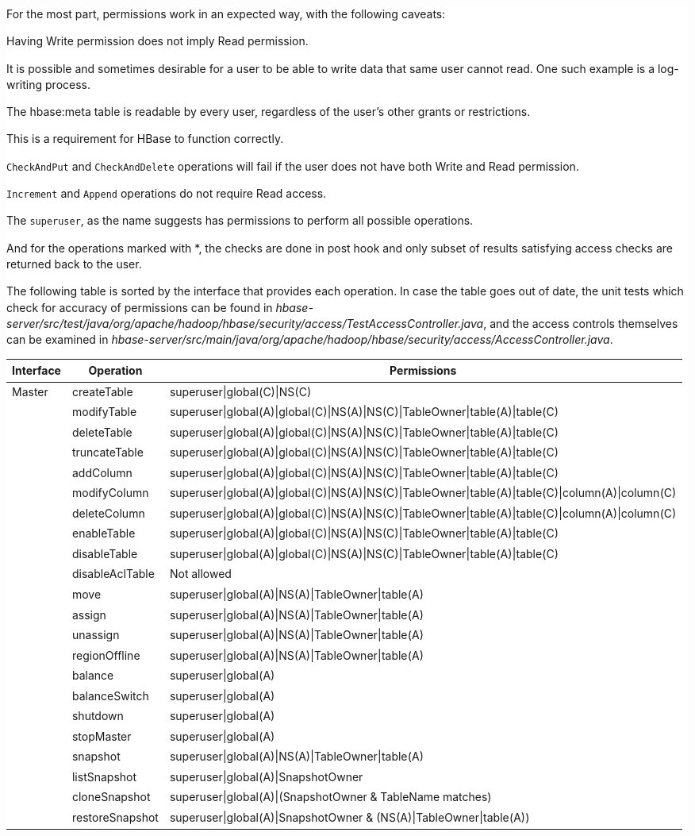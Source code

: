 For the most part, permissions work in an expected way, with the following caveats:

Having Write permission does not imply Read permission.

It is possible and sometimes desirable for a user to be able to write data that same user cannot read. One such example is a log-writing process.

The hbase:meta table is readable by every user, regardless of the user’s other grants or restrictions.

This is a requirement for HBase to function correctly.

`CheckAndPut` and `CheckAndDelete` operations will fail if the user does not have both Write and Read permission.

`Increment` and `Append` operations do not require Read access.

The `superuser`, as the name suggests has permissions to perform all possible operations.

And for the operations marked with *, the checks are done in post hook and only subset of results satisfying access checks are returned back to the user.

The following table is sorted by the interface that provides each operation. In case the table goes out of date, the unit tests which check for accuracy of permissions can be found in _hbase-server/src/test/java/org/apache/hadoop/hbase/security/access/TestAccessController.java_, and the access controls themselves can be examined in _hbase-server/src/main/java/org/apache/hadoop/hbase/security/access/AccessController.java_.

| Interface | Operation | Permissions |
| --- | --- | --- |
| Master | createTable | superuser&#124;global(C)&#124;NS(C) |
|  | modifyTable | superuser&#124;global(A)&#124;global(C)&#124;NS(A)&#124;NS(C)&#124;TableOwner&#124;table(A)&#124;table(C) |
|  | deleteTable | superuser&#124;global(A)&#124;global(C)&#124;NS(A)&#124;NS(C)&#124;TableOwner&#124;table(A)&#124;table(C) |
|  | truncateTable | superuser&#124;global(A)&#124;global(C)&#124;NS(A)&#124;NS(C)&#124;TableOwner&#124;table(A)&#124;table(C) |
|  | addColumn | superuser&#124;global(A)&#124;global(C)&#124;NS(A)&#124;NS(C)&#124;TableOwner&#124;table(A)&#124;table(C) |
|  | modifyColumn | superuser&#124;global(A)&#124;global(C)&#124;NS(A)&#124;NS(C)&#124;TableOwner&#124;table(A)&#124;table(C)&#124;column(A)&#124;column(C) |
|  | deleteColumn | superuser&#124;global(A)&#124;global(C)&#124;NS(A)&#124;NS(C)&#124;TableOwner&#124;table(A)&#124;table(C)&#124;column(A)&#124;column(C) |
|  | enableTable | superuser&#124;global(A)&#124;global(C)&#124;NS(A)&#124;NS(C)&#124;TableOwner&#124;table(A)&#124;table(C) |
|  | disableTable | superuser&#124;global(A)&#124;global(C)&#124;NS(A)&#124;NS(C)&#124;TableOwner&#124;table(A)&#124;table(C) |
|  | disableAclTable | Not allowed |
|  | move | superuser&#124;global(A)&#124;NS(A)&#124;TableOwner&#124;table(A) |
|  | assign | superuser&#124;global(A)&#124;NS(A)&#124;TableOwner&#124;table(A) |
|  | unassign | superuser&#124;global(A)&#124;NS(A)&#124;TableOwner&#124;table(A) |
|  | regionOffline | superuser&#124;global(A)&#124;NS(A)&#124;TableOwner&#124;table(A) |
|  | balance | superuser&#124;global(A) |
|  | balanceSwitch | superuser&#124;global(A) |
|  | shutdown | superuser&#124;global(A) |
|  | stopMaster | superuser&#124;global(A) |
|  | snapshot | superuser&#124;global(A)&#124;NS(A)&#124;TableOwner&#124;table(A) |
|  | listSnapshot | superuser&#124;global(A)&#124;SnapshotOwner |
|  | cloneSnapshot | superuser&#124;global(A)&#124;(SnapshotOwner & TableName matches) |
|  | restoreSnapshot | superuser&#124;global(A)&#124;SnapshotOwner & (NS(A)&#124;TableOwner&#124;table(A)) |